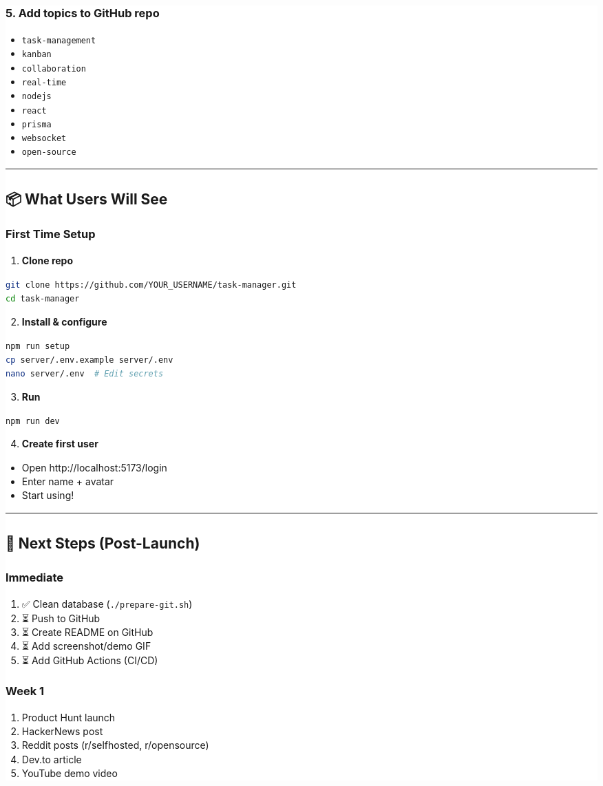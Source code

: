### 5. Add topics to GitHub repo
- `task-management`
- `kanban`
- `collaboration`
- `real-time`
- `nodejs`
- `react`
- `prisma`
- `websocket`
- `open-source`

---

## 📦 What Users Will See

### First Time Setup

1. **Clone repo**
```bash
git clone https://github.com/YOUR_USERNAME/task-manager.git
cd task-manager
```

2. **Install & configure**
```bash
npm run setup
cp server/.env.example server/.env
nano server/.env  # Edit secrets
```

3. **Run**
```bash
npm run dev
```

4. **Create first user**
- Open http://localhost:5173/login
- Enter name + avatar
- Start using!

---

## 🎯 Next Steps (Post-Launch)

### Immediate
1. ✅ Clean database (`./prepare-git.sh`)
2. ⏳ Push to GitHub
3. ⏳ Create README on GitHub
4. ⏳ Add screenshot/demo GIF
5. ⏳ Add GitHub Actions (CI/CD)

### Week 1
1. Product Hunt launch
2. HackerNews post
3. Reddit posts (r/selfhosted, r/opensource)
4. Dev.to article
5. YouTube demo video
